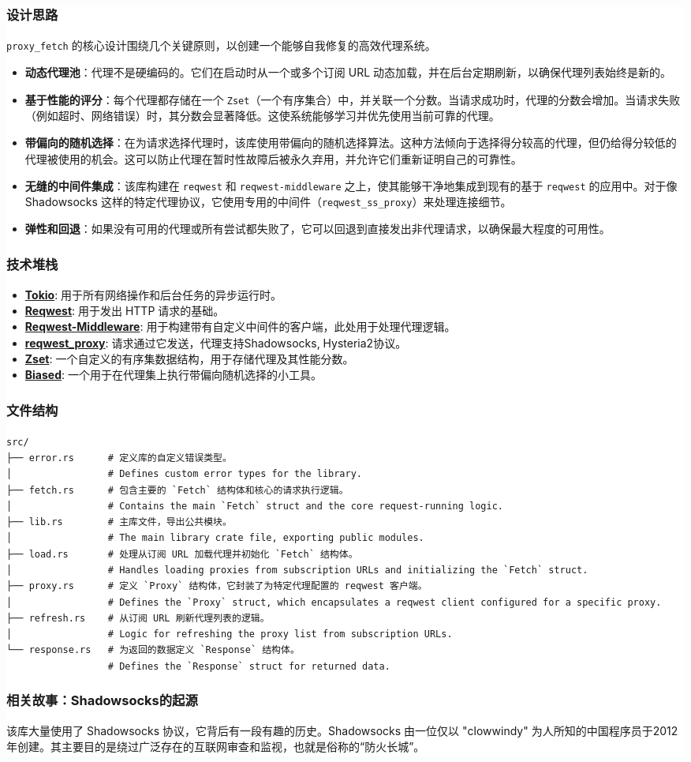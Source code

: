 ### <a id="设计思路-cn"></a>设计思路

`proxy_fetch` 的核心设计围绕几个关键原则，以创建一个能够自我修复的高效代理系统。

-   **动态代理池**：代理不是硬编码的。它们在启动时从一个或多个订阅 URL 动态加载，并在后台定期刷新，以确保代理列表始终是新的。

-   **基于性能的评分**：每个代理都存储在一个 `Zset`（一个有序集合）中，并关联一个分数。当请求成功时，代理的分数会增加。当请求失败（例如超时、网络错误）时，其分数会显著降低。这使系统能够学习并优先使用当前可靠的代理。

-   **带偏向的随机选择**：在为请求选择代理时，该库使用带偏向的随机选择算法。这种方法倾向于选择得分较高的代理，但仍给得分较低的代理被使用的机会。这可以防止代理在暂时性故障后被永久弃用，并允许它们重新证明自己的可靠性。

-   **无缝的中间件集成**：该库构建在 `reqwest` 和 `reqwest-middleware` 之上，使其能够干净地集成到现有的基于 `reqwest` 的应用中。对于像 Shadowsocks 这样的特定代理协议，它使用专用的中间件（`reqwest_ss_proxy`）来处理连接细节。

-   **弹性和回退**：如果没有可用的代理或所有尝试都失败了，它可以回退到直接发出非代理请求，以确保最大程度的可用性。

### <a id="技术堆栈-cn"></a>技术堆栈

-   **[Tokio](https://tokio.rs/)**: 用于所有网络操作和后台任务的异步运行时。
-   **[Reqwest](https://github.com/seanmonstar/reqwest)**: 用于发出 HTTP 请求的基础。
-   **[Reqwest-Middleware](https://github.com/TrueLayer/reqwest-middleware)**: 用于构建带有自定义中间件的客户端，此处用于处理代理逻辑。
-   **[reqwest_proxy](https://crates.io/crates/reqwest_proxy)**: 请求通过它发送，代理支持Shadowsocks, Hysteria2协议。
-   **[Zset](https://github.com/i18n-site/rust/tree/dev/zset)**: 一个自定义的有序集数据结构，用于存储代理及其性能分数。
-   **[Biased](https://github.com/i18n-site/rust/tree/dev/biased)**: 一个用于在代理集上执行带偏向随机选择的小工具。

### <a id="文件结构-cn"></a>文件结构

```
src/
├── error.rs      # 定义库的自定义错误类型。
│                 # Defines custom error types for the library.
├── fetch.rs      # 包含主要的 `Fetch` 结构体和核心的请求执行逻辑。
│                 # Contains the main `Fetch` struct and the core request-running logic.
├── lib.rs        # 主库文件，导出公共模块。
│                 # The main library crate file, exporting public modules.
├── load.rs       # 处理从订阅 URL 加载代理并初始化 `Fetch` 结构体。
│                 # Handles loading proxies from subscription URLs and initializing the `Fetch` struct.
├── proxy.rs      # 定义 `Proxy` 结构体，它封装了为特定代理配置的 reqwest 客户端。
│                 # Defines the `Proxy` struct, which encapsulates a reqwest client configured for a specific proxy.
├── refresh.rs    # 从订阅 URL 刷新代理列表的逻辑。
│                 # Logic for refreshing the proxy list from subscription URLs.
└── response.rs   # 为返回的数据定义 `Response` 结构体。
                  # Defines the `Response` struct for returned data.
```

### <a id="相关故事shadowsocks的起源"></a>相关故事：Shadowsocks的起源

该库大量使用了 Shadowsocks 协议，它背后有一段有趣的历史。Shadowsocks 由一位仅以 "clowwindy" 为人所知的中国程序员于2012年创建。其主要目的是绕过广泛存在的互联网审查和监视，也就是俗称的“防火长城”。
